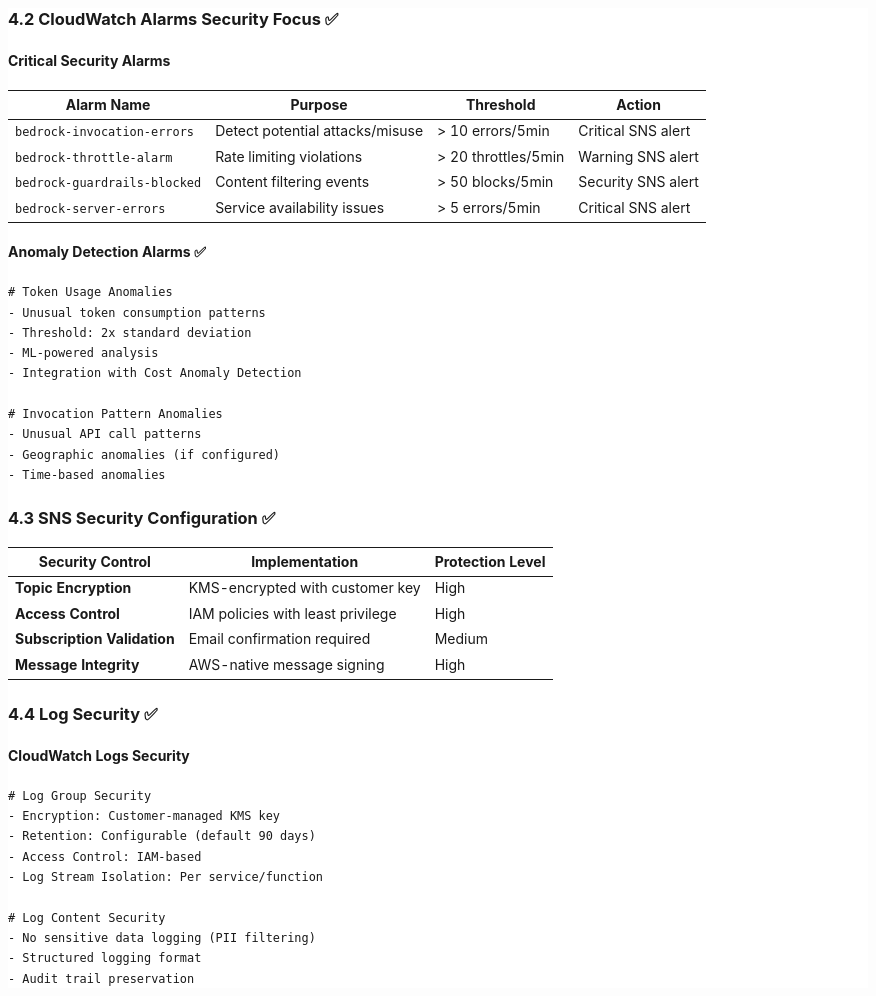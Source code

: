 ### 4.2 CloudWatch Alarms Security Focus ✅

#### Critical Security Alarms
| Alarm Name | Purpose | Threshold | Action |
|------------|---------|-----------|--------|
| `bedrock-invocation-errors` | Detect potential attacks/misuse | > 10 errors/5min | Critical SNS alert |
| `bedrock-throttle-alarm` | Rate limiting violations | > 20 throttles/5min | Warning SNS alert |
| `bedrock-guardrails-blocked` | Content filtering events | > 50 blocks/5min | Security SNS alert |
| `bedrock-server-errors` | Service availability issues | > 5 errors/5min | Critical SNS alert |

#### Anomaly Detection Alarms ✅
```hcl
# Token Usage Anomalies
- Unusual token consumption patterns
- Threshold: 2x standard deviation
- ML-powered analysis
- Integration with Cost Anomaly Detection

# Invocation Pattern Anomalies  
- Unusual API call patterns
- Geographic anomalies (if configured)
- Time-based anomalies
```

### 4.3 SNS Security Configuration ✅

| Security Control | Implementation | Protection Level |
|------------------|----------------|------------------|
| **Topic Encryption** | KMS-encrypted with customer key | High |
| **Access Control** | IAM policies with least privilege | High |
| **Subscription Validation** | Email confirmation required | Medium |
| **Message Integrity** | AWS-native message signing | High |

### 4.4 Log Security ✅

#### CloudWatch Logs Security
```hcl
# Log Group Security
- Encryption: Customer-managed KMS key
- Retention: Configurable (default 90 days)  
- Access Control: IAM-based
- Log Stream Isolation: Per service/function

# Log Content Security
- No sensitive data logging (PII filtering)
- Structured logging format
- Audit trail preservation
```
